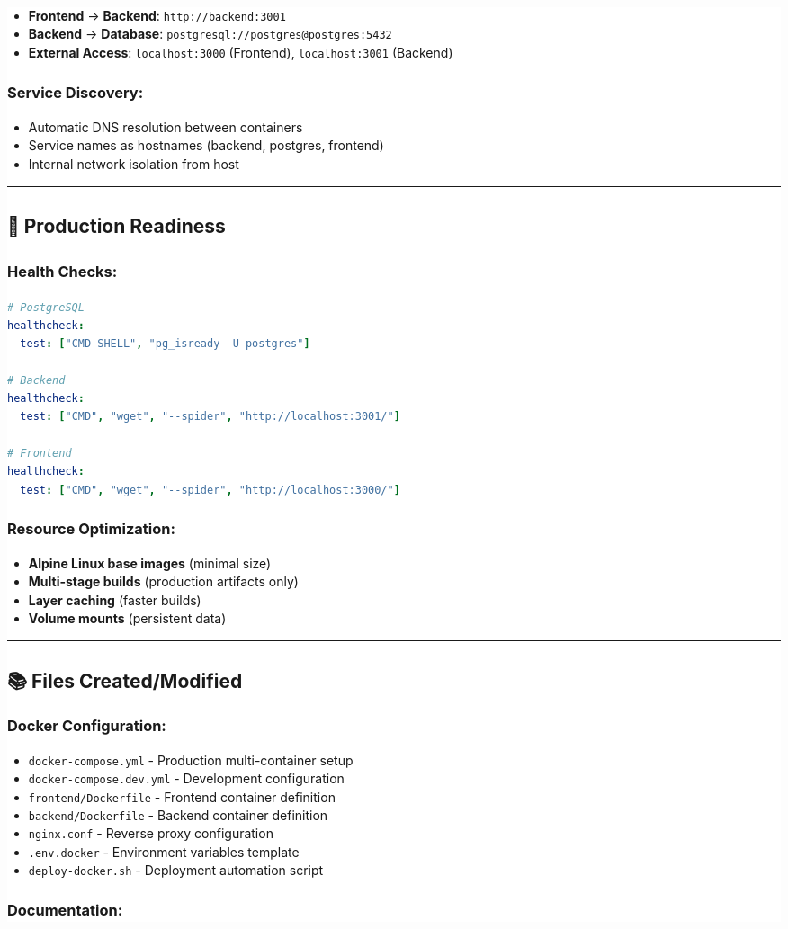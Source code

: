 - **Frontend** → **Backend**: `http://backend:3001`
- **Backend** → **Database**: `postgresql://postgres@postgres:5432`
- **External Access**: `localhost:3000` (Frontend), `localhost:3001` (Backend)

### **Service Discovery:**

- Automatic DNS resolution between containers
- Service names as hostnames (backend, postgres, frontend)
- Internal network isolation from host

---

## 🔧 **Production Readiness**

### **Health Checks:**

```yaml
# PostgreSQL
healthcheck:
  test: ["CMD-SHELL", "pg_isready -U postgres"]

# Backend
healthcheck:
  test: ["CMD", "wget", "--spider", "http://localhost:3001/"]

# Frontend
healthcheck:
  test: ["CMD", "wget", "--spider", "http://localhost:3000/"]
```

### **Resource Optimization:**

- **Alpine Linux base images** (minimal size)
- **Multi-stage builds** (production artifacts only)
- **Layer caching** (faster builds)
- **Volume mounts** (persistent data)

---

## 📚 **Files Created/Modified**

### **Docker Configuration:**

- `docker-compose.yml` - Production multi-container setup
- `docker-compose.dev.yml` - Development configuration
- `frontend/Dockerfile` - Frontend container definition
- `backend/Dockerfile` - Backend container definition
- `nginx.conf` - Reverse proxy configuration
- `.env.docker` - Environment variables template
- `deploy-docker.sh` - Deployment automation script

### **Documentation:**
